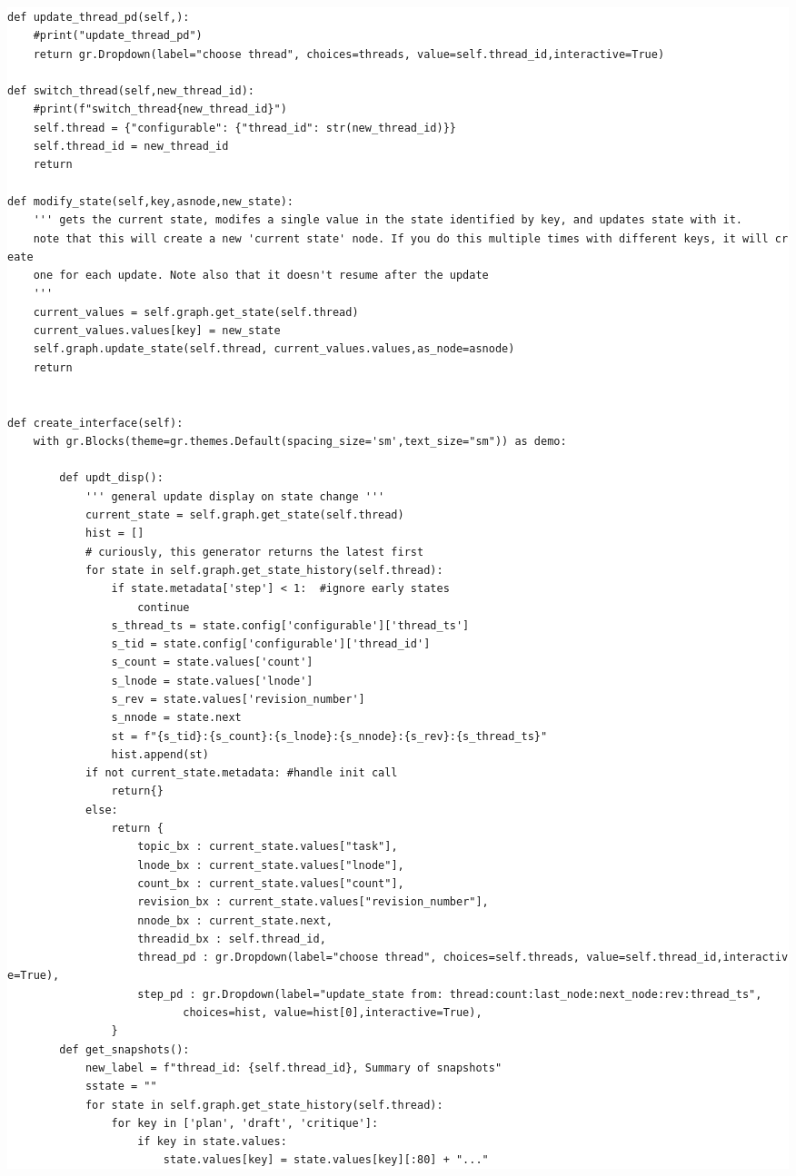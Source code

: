     def update_thread_pd(self,):
        #print("update_thread_pd")
        return gr.Dropdown(label="choose thread", choices=threads, value=self.thread_id,interactive=True)
    
    def switch_thread(self,new_thread_id):
        #print(f"switch_thread{new_thread_id}")
        self.thread = {"configurable": {"thread_id": str(new_thread_id)}}
        self.thread_id = new_thread_id
        return 
    
    def modify_state(self,key,asnode,new_state):
        ''' gets the current state, modifes a single value in the state identified by key, and updates state with it.
        note that this will create a new 'current state' node. If you do this multiple times with different keys, it will create
        one for each update. Note also that it doesn't resume after the update
        '''
        current_values = self.graph.get_state(self.thread)
        current_values.values[key] = new_state
        self.graph.update_state(self.thread, current_values.values,as_node=asnode)
        return


    def create_interface(self):
        with gr.Blocks(theme=gr.themes.Default(spacing_size='sm',text_size="sm")) as demo:
            
            def updt_disp():
                ''' general update display on state change '''
                current_state = self.graph.get_state(self.thread)
                hist = []
                # curiously, this generator returns the latest first
                for state in self.graph.get_state_history(self.thread):
                    if state.metadata['step'] < 1:  #ignore early states
                        continue
                    s_thread_ts = state.config['configurable']['thread_ts']
                    s_tid = state.config['configurable']['thread_id']
                    s_count = state.values['count']
                    s_lnode = state.values['lnode']
                    s_rev = state.values['revision_number']
                    s_nnode = state.next
                    st = f"{s_tid}:{s_count}:{s_lnode}:{s_nnode}:{s_rev}:{s_thread_ts}"
                    hist.append(st)
                if not current_state.metadata: #handle init call
                    return{}
                else:
                    return {
                        topic_bx : current_state.values["task"],
                        lnode_bx : current_state.values["lnode"],
                        count_bx : current_state.values["count"],
                        revision_bx : current_state.values["revision_number"],
                        nnode_bx : current_state.next,
                        threadid_bx : self.thread_id,
                        thread_pd : gr.Dropdown(label="choose thread", choices=self.threads, value=self.thread_id,interactive=True),
                        step_pd : gr.Dropdown(label="update_state from: thread:count:last_node:next_node:rev:thread_ts", 
                               choices=hist, value=hist[0],interactive=True),
                    }
            def get_snapshots():
                new_label = f"thread_id: {self.thread_id}, Summary of snapshots"
                sstate = ""
                for state in self.graph.get_state_history(self.thread):
                    for key in ['plan', 'draft', 'critique']:
                        if key in state.values:
                            state.values[key] = state.values[key][:80] + "..."